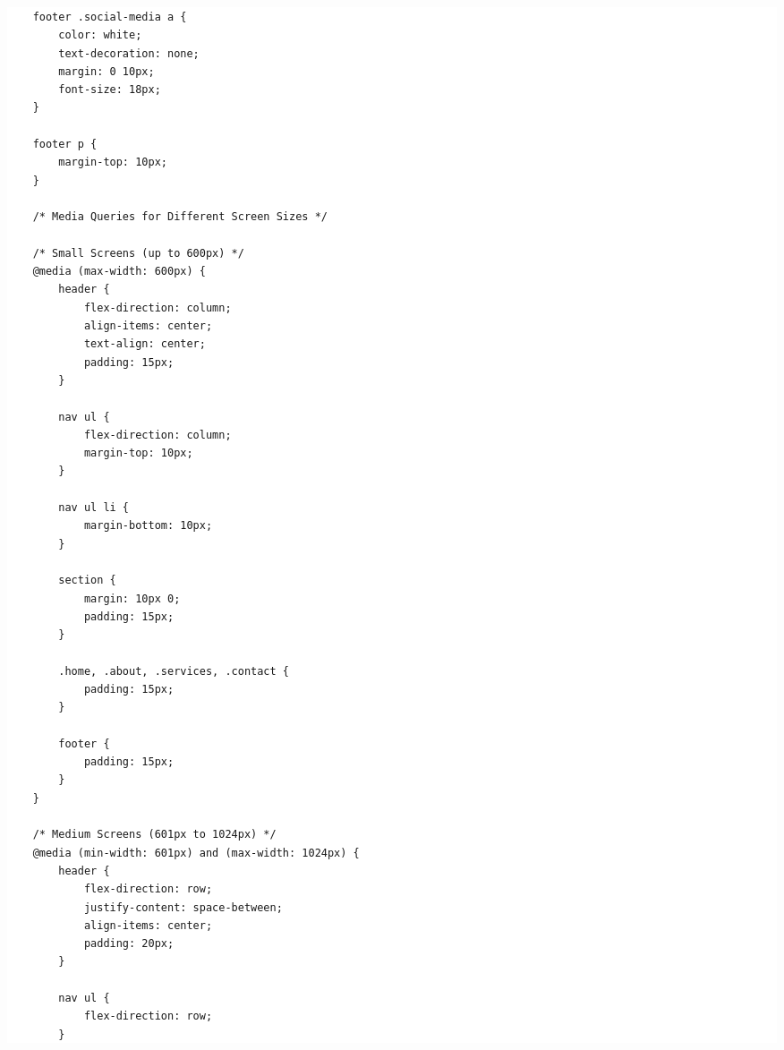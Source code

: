         footer .social-media a {
            color: white;
            text-decoration: none;
            margin: 0 10px;
            font-size: 18px;
        }

        footer p {
            margin-top: 10px;
        }

        /* Media Queries for Different Screen Sizes */

        /* Small Screens (up to 600px) */
        @media (max-width: 600px) {
            header {
                flex-direction: column;
                align-items: center;
                text-align: center;
                padding: 15px;
            }

            nav ul {
                flex-direction: column;
                margin-top: 10px;
            }

            nav ul li {
                margin-bottom: 10px;
            }

            section {
                margin: 10px 0;
                padding: 15px;
            }

            .home, .about, .services, .contact {
                padding: 15px;
            }

            footer {
                padding: 15px;
            }
        }

        /* Medium Screens (601px to 1024px) */
        @media (min-width: 601px) and (max-width: 1024px) {
            header {
                flex-direction: row;
                justify-content: space-between;
                align-items: center;
                padding: 20px;
            }

            nav ul {
                flex-direction: row;
            }
